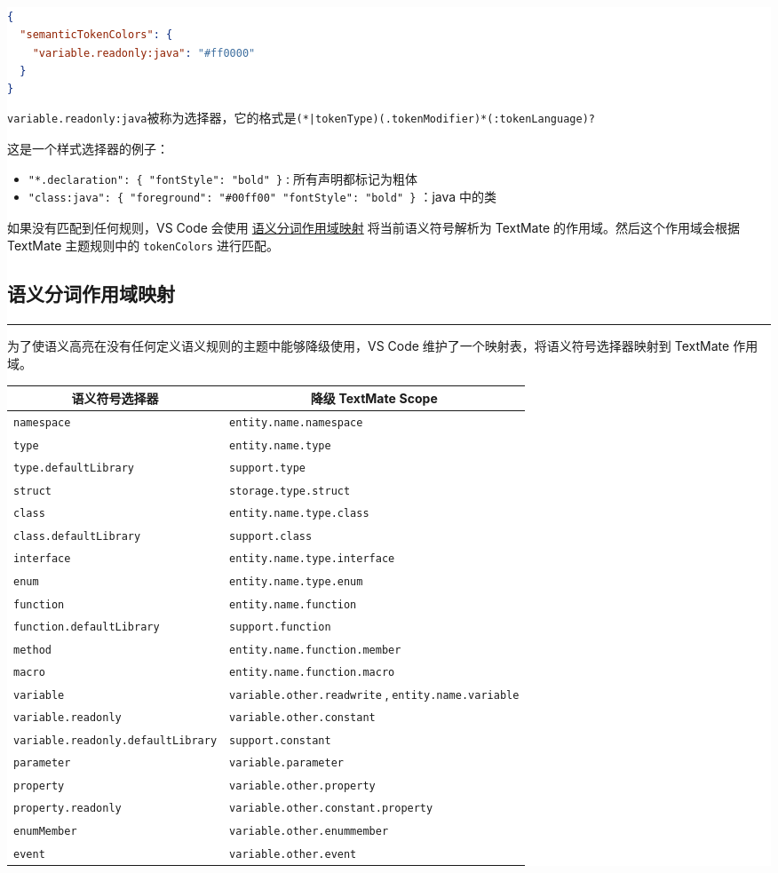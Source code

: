 ```json
{
  "semanticTokenColors": {
    "variable.readonly:java": "#ff0000"
  }
}
```

`variable.readonly:java`被称为选择器，它的格式是`(*|tokenType)(.tokenModifier)*(:tokenLanguage)?`

这是一个样式选择器的例子：
- `"*.declaration": { "fontStyle": "bold" }` : 所有声明都标记为粗体
- `"class:java": { "foreground": "#00ff00" "fontStyle": "bold" }` ：java 中的类

如果没有匹配到任何规则，VS Code 会使用 [语义分词作用域映射](#语义分词作用域映射) 将当前语义符号解析为 TextMate 的作用域。然后这个作用域会根据TextMate 主题规则中的 `tokenColors` 进行匹配。

## 语义分词作用域映射
---

为了使语义高亮在没有任何定义语义规则的主题中能够降级使用，VS Code 维护了一个映射表，将语义符号选择器映射到 TextMate 作用域。

| 语义符号选择器                     | 降级 TextMate Scope                                 |
| ---------------------------------- | --------------------------------------------------- |
| `namespace`                        | `entity.name.namespace`                             |
| `type`                             | `entity.name.type`                                  |
| `type.defaultLibrary`              | `support.type`                                      |
| `struct`                           | `storage.type.struct`                               |
| `class`                            | `entity.name.type.class`                            |
| `class.defaultLibrary`             | `support.class`                                     |
| `interface`                        | `entity.name.type.interface`                        |
| `enum`                             | `entity.name.type.enum`                             |
| `function`                         | `entity.name.function`                              |
| `function.defaultLibrary`          | `support.function`                                  |
| `method`                           | `entity.name.function.member`                       |
| `macro`                            | `entity.name.function.macro`                        |
| `variable`                         | `variable.other.readwrite` , `entity.name.variable` |
| `variable.readonly`                | `variable.other.constant`                           |
| `variable.readonly.defaultLibrary` | `support.constant`                                  |
| `parameter`                        | `variable.parameter`                                |
| `property`                         | `variable.other.property`                           |
| `property.readonly`                | `variable.other.constant.property`                  |
| `enumMember`                       | `variable.other.enummember`                         |
| `event`                            | `variable.other.event`                              |
 